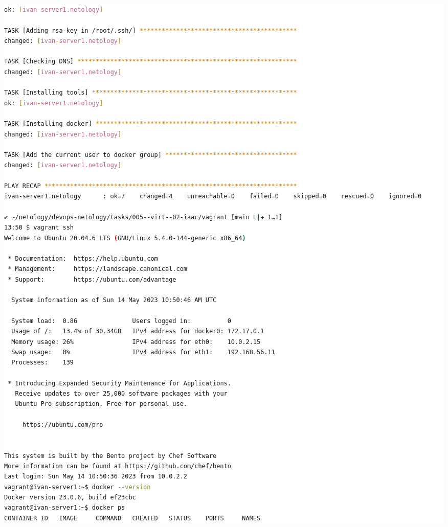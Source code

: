  ```bash
  ok: [ivan-server1.netology]
  
  TASK [Adding rsa-key in /root/.ssh/] *******************************************
  changed: [ivan-server1.netology]
  
  TASK [Checking DNS] ************************************************************
  changed: [ivan-server1.netology]
  
  TASK [Installing tools] ********************************************************
  ok: [ivan-server1.netology]
  
  TASK [Installing docker] *******************************************************
  changed: [ivan-server1.netology]
  
  TASK [Add the current user to docker group] ************************************
  changed: [ivan-server1.netology]
  
  PLAY RECAP *********************************************************************
  ivan-server1.netology      : ok=7    changed=4    unreachable=0    failed=0    skipped=0    rescued=0    ignored=0 
  
  ✔ ~/netology/devops-netology/tasks/005--virt--02-iaac/vagrant [main L|✚ 1…1] 
  13:50 $ vagrant ssh
  Welcome to Ubuntu 20.04.6 LTS (GNU/Linux 5.4.0-144-generic x86_64)
  
   * Documentation:  https://help.ubuntu.com
   * Management:     https://landscape.canonical.com
   * Support:        https://ubuntu.com/advantage
  
    System information as of Sun 14 May 2023 10:50:46 AM UTC
  
    System load:  0.86               Users logged in:          0
    Usage of /:   13.4% of 30.34GB   IPv4 address for docker0: 172.17.0.1
    Memory usage: 26%                IPv4 address for eth0:    10.0.2.15
    Swap usage:   0%                 IPv4 address for eth1:    192.168.56.11
    Processes:    139
  
   * Introducing Expanded Security Maintenance for Applications.
     Receive updates to over 25,000 software packages with your
     Ubuntu Pro subscription. Free for personal use.
  
       https://ubuntu.com/pro
  
  
  This system is built by the Bento project by Chef Software
  More information can be found at https://github.com/chef/bento
  Last login: Sun May 14 10:50:36 2023 from 10.0.2.2
  vagrant@ivan-server1:~$ docker --version
  Docker version 23.0.6, build ef23cbc
  vagrant@ivan-server1:~$ docker ps
  CONTAINER ID   IMAGE     COMMAND   CREATED   STATUS    PORTS     NAMES
  ```
